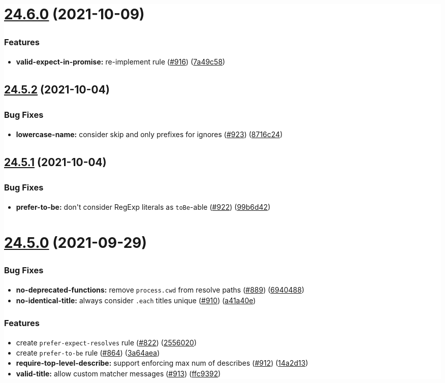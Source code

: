 # [24.6.0](https://github.com/jest-community/eslint-plugin-jest/compare/v24.5.2...v24.6.0) (2021-10-09)


### Features

* **valid-expect-in-promise:** re-implement rule ([#916](https://github.com/jest-community/eslint-plugin-jest/issues/916)) ([7a49c58](https://github.com/jest-community/eslint-plugin-jest/commit/7a49c5831e3d85a60c11e385203b8f83d98ad580))

## [24.5.2](https://github.com/jest-community/eslint-plugin-jest/compare/v24.5.1...v24.5.2) (2021-10-04)


### Bug Fixes

* **lowercase-name:** consider skip and only prefixes for ignores ([#923](https://github.com/jest-community/eslint-plugin-jest/issues/923)) ([8716c24](https://github.com/jest-community/eslint-plugin-jest/commit/8716c24678ea7dc7c9f692b573d1ea19a67efd84))

## [24.5.1](https://github.com/jest-community/eslint-plugin-jest/compare/v24.5.0...v24.5.1) (2021-10-04)


### Bug Fixes

* **prefer-to-be:** don't consider RegExp literals as `toBe`-able ([#922](https://github.com/jest-community/eslint-plugin-jest/issues/922)) ([99b6d42](https://github.com/jest-community/eslint-plugin-jest/commit/99b6d429e697d60645b4bc64ee4ae34d7016118c))

# [24.5.0](https://github.com/jest-community/eslint-plugin-jest/compare/v24.4.3...v24.5.0) (2021-09-29)


### Bug Fixes

* **no-deprecated-functions:** remove `process.cwd` from resolve paths ([#889](https://github.com/jest-community/eslint-plugin-jest/issues/889)) ([6940488](https://github.com/jest-community/eslint-plugin-jest/commit/6940488d7b5a47577e2823e6d4385b511c5becf4))
* **no-identical-title:** always consider `.each` titles unique ([#910](https://github.com/jest-community/eslint-plugin-jest/issues/910)) ([a41a40e](https://github.com/jest-community/eslint-plugin-jest/commit/a41a40eafaf1db444ba940cccd2014cb0dc41be9))


### Features

* create `prefer-expect-resolves` rule ([#822](https://github.com/jest-community/eslint-plugin-jest/issues/822)) ([2556020](https://github.com/jest-community/eslint-plugin-jest/commit/2556020a777f9daaf1d362a04e3f990415e82db8))
* create `prefer-to-be` rule ([#864](https://github.com/jest-community/eslint-plugin-jest/issues/864)) ([3a64aea](https://github.com/jest-community/eslint-plugin-jest/commit/3a64aea5bdc55465f1ef34f1426ae626d6c8a230))
* **require-top-level-describe:** support enforcing max num of describes ([#912](https://github.com/jest-community/eslint-plugin-jest/issues/912)) ([14a2d13](https://github.com/jest-community/eslint-plugin-jest/commit/14a2d1391c9f6f52509316542f45df35853c9b79))
* **valid-title:** allow custom matcher messages ([#913](https://github.com/jest-community/eslint-plugin-jest/issues/913)) ([ffc9392](https://github.com/jest-community/eslint-plugin-jest/commit/ffc93921348b0d4a394125f665d2bb09148ea37e))

